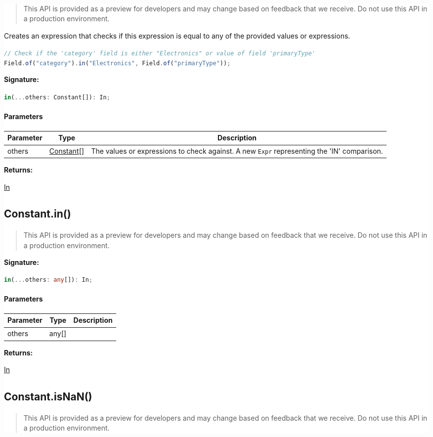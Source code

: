 > This API is provided as a preview for developers and may change based on feedback that we receive. Do not use this API in a production environment.
> 

Creates an expression that checks if this expression is equal to any of the provided values or expressions.

```typescript
// Check if the 'category' field is either "Electronics" or value of field 'primaryType'
Field.of("category").in("Electronics", Field.of("primaryType"));

```

<b>Signature:</b>

```typescript
in(...others: Constant[]): In;
```

#### Parameters

|  Parameter | Type | Description |
|  --- | --- | --- |
|  others | [Constant](./firestore_lite.constant.md#constant_class)\[\] | The values or expressions to check against.  A new <code>Expr</code> representing the 'IN' comparison. |

<b>Returns:</b>

[In](./firestore_lite.in.md#in_class)

## Constant.in()

> This API is provided as a preview for developers and may change based on feedback that we receive. Do not use this API in a production environment.
> 

<b>Signature:</b>

```typescript
in(...others: any[]): In;
```

#### Parameters

|  Parameter | Type | Description |
|  --- | --- | --- |
|  others | any\[\] |  |

<b>Returns:</b>

[In](./firestore_lite.in.md#in_class)

## Constant.isNaN()

> This API is provided as a preview for developers and may change based on feedback that we receive. Do not use this API in a production environment.
> 
